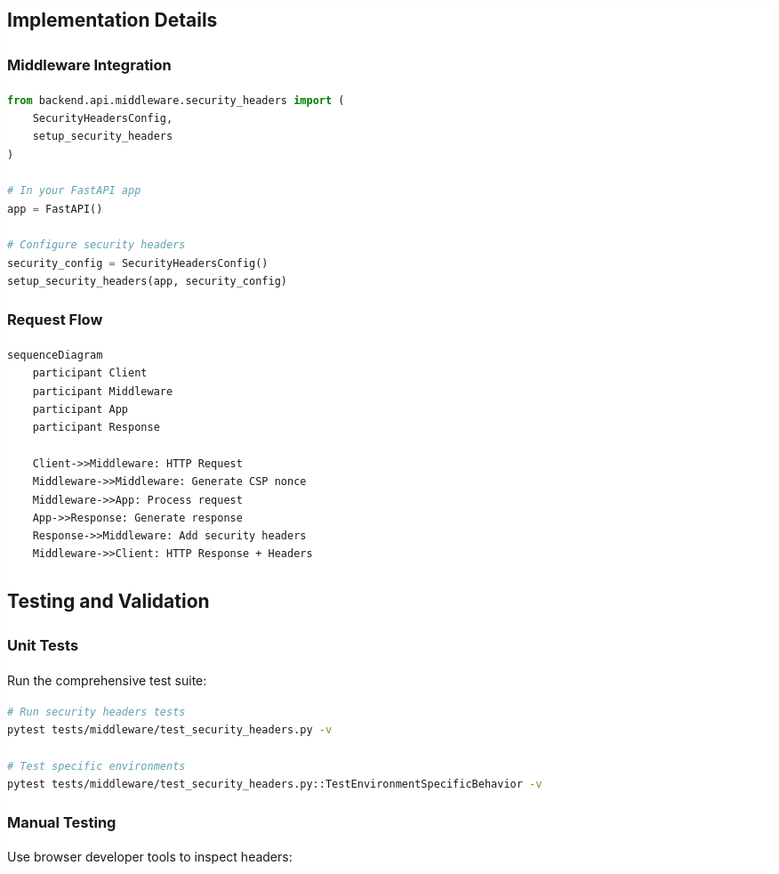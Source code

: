 ## Implementation Details

### Middleware Integration

```python
from backend.api.middleware.security_headers import (
    SecurityHeadersConfig,
    setup_security_headers
)

# In your FastAPI app
app = FastAPI()

# Configure security headers
security_config = SecurityHeadersConfig()
setup_security_headers(app, security_config)
```

### Request Flow

```mermaid
sequenceDiagram
    participant Client
    participant Middleware
    participant App
    participant Response

    Client->>Middleware: HTTP Request
    Middleware->>Middleware: Generate CSP nonce
    Middleware->>App: Process request
    App->>Response: Generate response
    Response->>Middleware: Add security headers
    Middleware->>Client: HTTP Response + Headers
```

## Testing and Validation

### Unit Tests

Run the comprehensive test suite:

```bash
# Run security headers tests
pytest tests/middleware/test_security_headers.py -v

# Test specific environments
pytest tests/middleware/test_security_headers.py::TestEnvironmentSpecificBehavior -v
```

### Manual Testing

Use browser developer tools to inspect headers:
